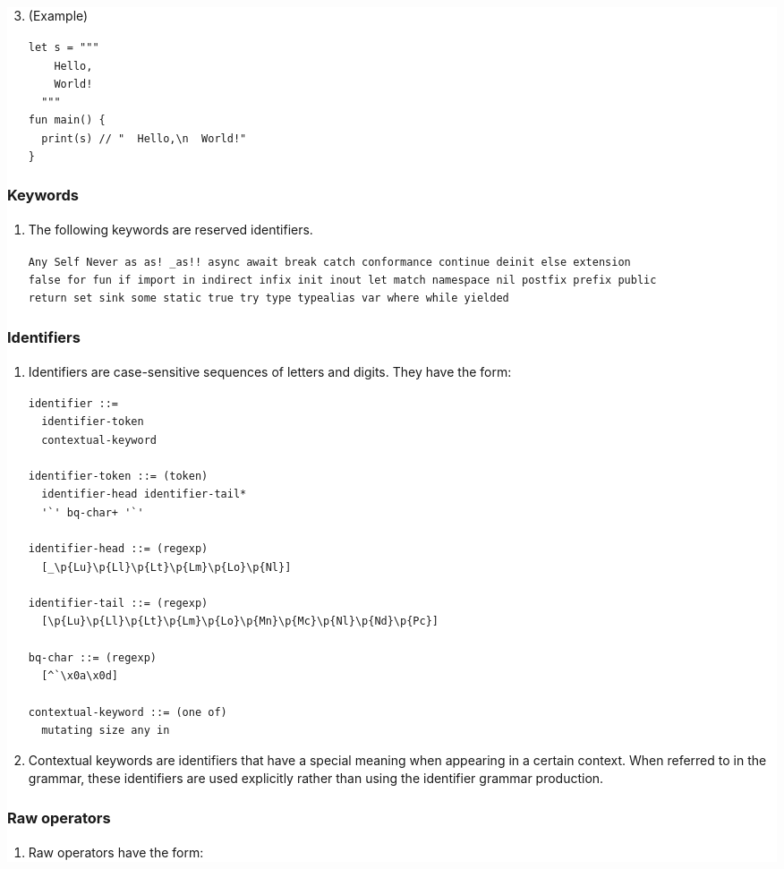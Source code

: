3. (Example)

    ```val
    let s = """
        Hello,
        World!
      """
    fun main() {
      print(s) // "  Hello,\n  World!"
    }
    ```

### Keywords

1. The following keywords are reserved identifiers.

    ```
    Any Self Never as as! _as!! async await break catch conformance continue deinit else extension
    false for fun if import in indirect infix init inout let match namespace nil postfix prefix public
    return set sink some static true try type typealias var where while yielded
    ```

### Identifiers

1. Identifiers are case-sensitive sequences of letters and digits. They have the form:

    ```ebnf
    identifier ::=
      identifier-token
      contextual-keyword

    identifier-token ::= (token)
      identifier-head identifier-tail*
      '`' bq-char+ '`'

    identifier-head ::= (regexp)
      [_\p{Lu}\p{Ll}\p{Lt}\p{Lm}\p{Lo}\p{Nl}]

    identifier-tail ::= (regexp)
      [\p{Lu}\p{Ll}\p{Lt}\p{Lm}\p{Lo}\p{Mn}\p{Mc}\p{Nl}\p{Nd}\p{Pc}]

    bq-char ::= (regexp)
      [^`\x0a\x0d]

    contextual-keyword ::= (one of)
      mutating size any in
    ```

2. Contextual keywords are identifiers that have a special meaning when appearing in a certain context. When referred to in the grammar, these identifiers are used explicitly rather than using the identifier grammar production.

### Raw operators

1. Raw operators have the form:
